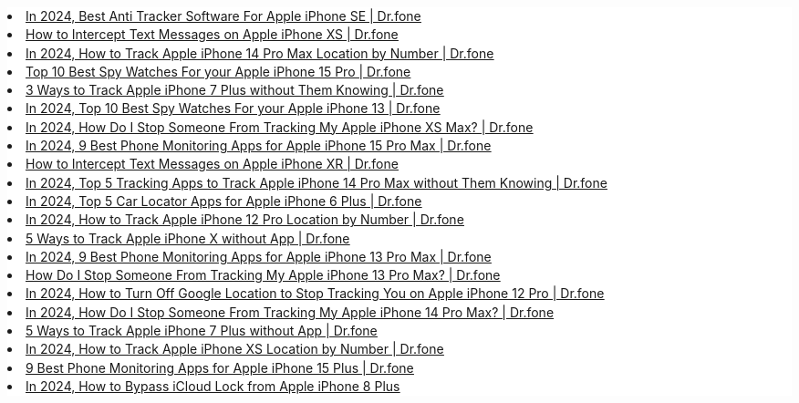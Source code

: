 <li><a href="https://ios-location-track.techidaily.com/in-2024-best-anti-tracker-software-for-apple-iphone-se-drfone-by-drfone-virtual-ios/"><u>In 2024, Best Anti Tracker Software For Apple iPhone SE | Dr.fone</u></a></li>
<li><a href="https://ios-location-track.techidaily.com/how-to-intercept-text-messages-on-apple-iphone-xs-drfone-by-drfone-virtual-ios/"><u>How to Intercept Text Messages on Apple iPhone XS | Dr.fone</u></a></li>
<li><a href="https://ios-location-track.techidaily.com/in-2024-how-to-track-apple-iphone-14-pro-max-location-by-number-drfone-by-drfone-virtual-ios/"><u>In 2024, How to Track Apple iPhone 14 Pro Max Location by Number | Dr.fone</u></a></li>
<li><a href="https://ios-location-track.techidaily.com/top-10-best-spy-watches-for-your-apple-iphone-15-pro-drfone-by-drfone-virtual-ios/"><u>Top 10 Best Spy Watches For your Apple iPhone 15 Pro | Dr.fone</u></a></li>
<li><a href="https://ios-location-track.techidaily.com/3-ways-to-track-apple-iphone-7-plus-without-them-knowing-drfone-by-drfone-virtual-ios/"><u>3 Ways to Track Apple iPhone 7 Plus without Them Knowing | Dr.fone</u></a></li>
<li><a href="https://ios-location-track.techidaily.com/in-2024-top-10-best-spy-watches-for-your-apple-iphone-13-drfone-by-drfone-virtual-ios/"><u>In 2024, Top 10 Best Spy Watches For your Apple iPhone 13 | Dr.fone</u></a></li>
<li><a href="https://ios-location-track.techidaily.com/in-2024-how-do-i-stop-someone-from-tracking-my-apple-iphone-xs-max-drfone-by-drfone-virtual-ios/"><u>In 2024, How Do I Stop Someone From Tracking My Apple iPhone XS Max? | Dr.fone</u></a></li>
<li><a href="https://ios-location-track.techidaily.com/in-2024-9-best-phone-monitoring-apps-for-apple-iphone-15-pro-max-drfone-by-drfone-virtual-ios/"><u>In 2024, 9 Best Phone Monitoring Apps for Apple iPhone 15 Pro Max | Dr.fone</u></a></li>
<li><a href="https://ios-location-track.techidaily.com/how-to-intercept-text-messages-on-apple-iphone-xr-drfone-by-drfone-virtual-ios/"><u>How to Intercept Text Messages on Apple iPhone XR | Dr.fone</u></a></li>
<li><a href="https://ios-location-track.techidaily.com/in-2024-top-5-tracking-apps-to-track-apple-iphone-14-pro-max-without-them-knowing-drfone-by-drfone-virtual-ios/"><u>In 2024, Top 5 Tracking Apps to Track Apple iPhone 14 Pro Max without Them Knowing | Dr.fone</u></a></li>
<li><a href="https://ios-location-track.techidaily.com/in-2024-top-5-car-locator-apps-for-apple-iphone-6-plus-drfone-by-drfone-virtual-ios/"><u>In 2024, Top 5 Car Locator Apps for Apple iPhone 6 Plus | Dr.fone</u></a></li>
<li><a href="https://ios-location-track.techidaily.com/in-2024-how-to-track-apple-iphone-12-pro-location-by-number-drfone-by-drfone-virtual-ios/"><u>In 2024, How to Track Apple iPhone 12 Pro Location by Number | Dr.fone</u></a></li>
<li><a href="https://ios-location-track.techidaily.com/5-ways-to-track-apple-iphone-x-without-app-drfone-by-drfone-virtual-ios/"><u>5 Ways to Track Apple iPhone X without App | Dr.fone</u></a></li>
<li><a href="https://ios-location-track.techidaily.com/in-2024-9-best-phone-monitoring-apps-for-apple-iphone-13-pro-max-drfone-by-drfone-virtual-ios/"><u>In 2024, 9 Best Phone Monitoring Apps for Apple iPhone 13 Pro Max | Dr.fone</u></a></li>
<li><a href="https://ios-location-track.techidaily.com/how-do-i-stop-someone-from-tracking-my-apple-iphone-13-pro-max-drfone-by-drfone-virtual-ios/"><u>How Do I Stop Someone From Tracking My Apple iPhone 13 Pro Max? | Dr.fone</u></a></li>
<li><a href="https://ios-location-track.techidaily.com/in-2024-how-to-turn-off-google-location-to-stop-tracking-you-on-apple-iphone-12-pro-drfone-by-drfone-virtual-ios/"><u>In 2024, How to Turn Off Google Location to Stop Tracking You on Apple iPhone 12 Pro | Dr.fone</u></a></li>
<li><a href="https://ios-location-track.techidaily.com/in-2024-how-do-i-stop-someone-from-tracking-my-apple-iphone-14-pro-max-drfone-by-drfone-virtual-ios/"><u>In 2024, How Do I Stop Someone From Tracking My Apple iPhone 14 Pro Max? | Dr.fone</u></a></li>
<li><a href="https://ios-location-track.techidaily.com/5-ways-to-track-apple-iphone-7-plus-without-app-drfone-by-drfone-virtual-ios/"><u>5 Ways to Track Apple iPhone 7 Plus without App | Dr.fone</u></a></li>
<li><a href="https://ios-location-track.techidaily.com/in-2024-how-to-track-apple-iphone-xs-location-by-number-drfone-by-drfone-virtual-ios/"><u>In 2024, How to Track Apple iPhone XS Location by Number | Dr.fone</u></a></li>
<li><a href="https://ios-location-track.techidaily.com/9-best-phone-monitoring-apps-for-apple-iphone-15-plus-drfone-by-drfone-virtual-ios/"><u>9 Best Phone Monitoring Apps for Apple iPhone 15 Plus | Dr.fone</u></a></li>
<li><a href="https://activate-lock.techidaily.com/in-2024-how-to-bypass-icloud-lock-from-apple-iphone-8-plus-by-drfone-ios/"><u>In 2024, How to Bypass iCloud Lock from Apple iPhone 8 Plus</u></a></li>